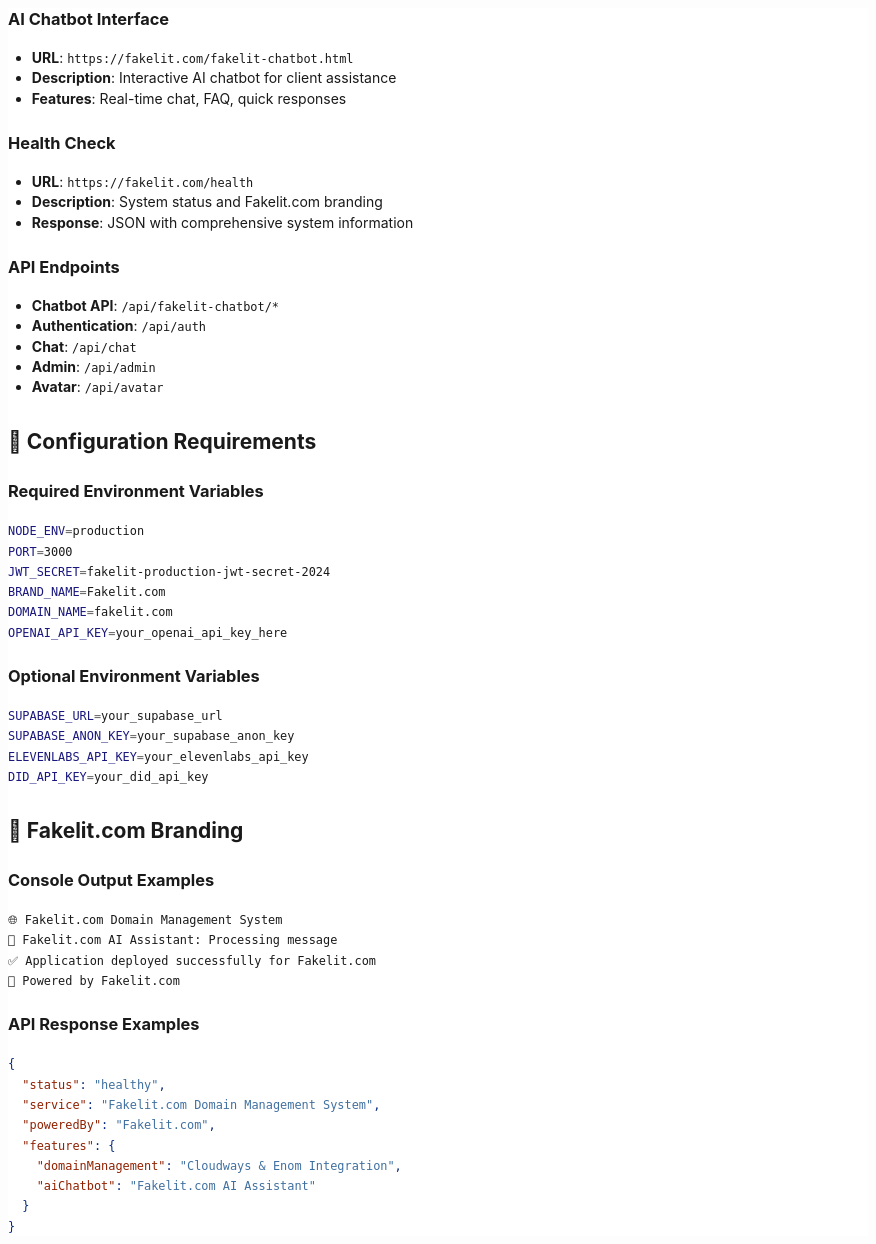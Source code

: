 ### AI Chatbot Interface
- **URL**: `https://fakelit.com/fakelit-chatbot.html`
- **Description**: Interactive AI chatbot for client assistance
- **Features**: Real-time chat, FAQ, quick responses

### Health Check
- **URL**: `https://fakelit.com/health`
- **Description**: System status and Fakelit.com branding
- **Response**: JSON with comprehensive system information

### API Endpoints
- **Chatbot API**: `/api/fakelit-chatbot/*`
- **Authentication**: `/api/auth`
- **Chat**: `/api/chat`
- **Admin**: `/api/admin`
- **Avatar**: `/api/avatar`

## 🔧 Configuration Requirements

### Required Environment Variables
```bash
NODE_ENV=production
PORT=3000
JWT_SECRET=fakelit-production-jwt-secret-2024
BRAND_NAME=Fakelit.com
DOMAIN_NAME=fakelit.com
OPENAI_API_KEY=your_openai_api_key_here
```

### Optional Environment Variables
```bash
SUPABASE_URL=your_supabase_url
SUPABASE_ANON_KEY=your_supabase_anon_key
ELEVENLABS_API_KEY=your_elevenlabs_api_key
DID_API_KEY=your_did_api_key
```

## 🏢 Fakelit.com Branding

### Console Output Examples
```
🌐 Fakelit.com Domain Management System
🤖 Fakelit.com AI Assistant: Processing message
✅ Application deployed successfully for Fakelit.com
🏢 Powered by Fakelit.com
```

### API Response Examples
```json
{
  "status": "healthy",
  "service": "Fakelit.com Domain Management System",
  "poweredBy": "Fakelit.com",
  "features": {
    "domainManagement": "Cloudways & Enom Integration",
    "aiChatbot": "Fakelit.com AI Assistant"
  }
}
```

